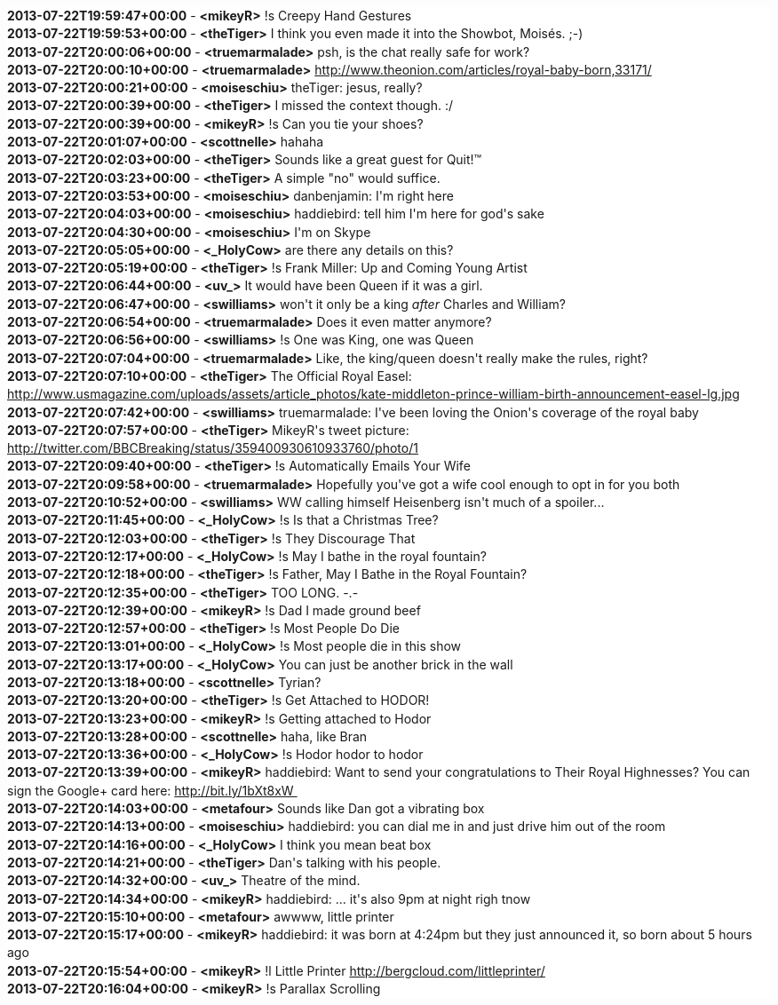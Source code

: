 **2013-07-22T19:59:47+00:00** - **&lt;mikeyR&gt;** !s Creepy Hand Gestures  
**2013-07-22T19:59:53+00:00** - **&lt;theTiger&gt;** I think you even made it into the Showbot, Moisés. ;-)  
**2013-07-22T20:00:06+00:00** - **&lt;truemarmalade&gt;** psh, is the chat really safe for work?  
**2013-07-22T20:00:10+00:00** - **&lt;truemarmalade&gt;** http://www.theonion.com/articles/royal-baby-born,33171/  
**2013-07-22T20:00:21+00:00** - **&lt;moiseschiu&gt;** theTiger: jesus, really?  
**2013-07-22T20:00:39+00:00** - **&lt;theTiger&gt;** I missed the context though. :/  
**2013-07-22T20:00:39+00:00** - **&lt;mikeyR&gt;** !s Can you tie your shoes?  
**2013-07-22T20:01:07+00:00** - **&lt;scottnelle&gt;** hahaha  
**2013-07-22T20:02:03+00:00** - **&lt;theTiger&gt;** Sounds like a great guest for Quit!™  
**2013-07-22T20:03:23+00:00** - **&lt;theTiger&gt;** A simple "no" would suffice.  
**2013-07-22T20:03:53+00:00** - **&lt;moiseschiu&gt;** danbenjamin: I'm right here  
**2013-07-22T20:04:03+00:00** - **&lt;moiseschiu&gt;** haddiebird: tell him I'm here for god's sake  
**2013-07-22T20:04:30+00:00** - **&lt;moiseschiu&gt;** I'm on Skype  
**2013-07-22T20:05:05+00:00** - **&lt;_HolyCow&gt;** are there any details on this?  
**2013-07-22T20:05:19+00:00** - **&lt;theTiger&gt;** !s Frank Miller: Up and Coming Young Artist  
**2013-07-22T20:06:44+00:00** - **&lt;uv_&gt;** It would have been Queen if it was a girl.  
**2013-07-22T20:06:47+00:00** - **&lt;swilliams&gt;** won't it only be a king *after* Charles and William?  
**2013-07-22T20:06:54+00:00** - **&lt;truemarmalade&gt;** Does it even matter anymore?  
**2013-07-22T20:06:56+00:00** - **&lt;swilliams&gt;** !s One was King, one was Queen  
**2013-07-22T20:07:04+00:00** - **&lt;truemarmalade&gt;** Like, the king/queen doesn't really make the rules, right?  
**2013-07-22T20:07:10+00:00** - **&lt;theTiger&gt;** The Official Royal Easel: http://www.usmagazine.com/uploads/assets/article_photos/kate-middleton-prince-william-birth-announcement-easel-lg.jpg  
**2013-07-22T20:07:42+00:00** - **&lt;swilliams&gt;** truemarmalade: I've been loving the Onion's coverage of the royal baby  
**2013-07-22T20:07:57+00:00** - **&lt;theTiger&gt;** MikeyR's tweet picture: http://twitter.com/BBCBreaking/status/359400930610933760/photo/1  
**2013-07-22T20:09:40+00:00** - **&lt;theTiger&gt;** !s Automatically Emails Your Wife  
**2013-07-22T20:09:58+00:00** - **&lt;truemarmalade&gt;** Hopefully you've got a wife cool enough to opt in for you both  
**2013-07-22T20:10:52+00:00** - **&lt;swilliams&gt;** WW calling himself Heisenberg isn't much of a spoiler...  
**2013-07-22T20:11:45+00:00** - **&lt;_HolyCow&gt;** !s Is that a Christmas Tree?  
**2013-07-22T20:12:03+00:00** - **&lt;theTiger&gt;** !s They Discourage That  
**2013-07-22T20:12:17+00:00** - **&lt;_HolyCow&gt;** !s May I bathe in the royal fountain?  
**2013-07-22T20:12:18+00:00** - **&lt;theTiger&gt;** !s Father, May I Bathe in the Royal Fountain?  
**2013-07-22T20:12:35+00:00** - **&lt;theTiger&gt;** TOO LONG. -.-  
**2013-07-22T20:12:39+00:00** - **&lt;mikeyR&gt;** !s Dad I made ground beef  
**2013-07-22T20:12:57+00:00** - **&lt;theTiger&gt;** !s Most People Do Die  
**2013-07-22T20:13:01+00:00** - **&lt;_HolyCow&gt;** !s Most people die in this show  
**2013-07-22T20:13:17+00:00** - **&lt;_HolyCow&gt;** You can just be another brick in the wall  
**2013-07-22T20:13:18+00:00** - **&lt;scottnelle&gt;** Tyrian?  
**2013-07-22T20:13:20+00:00** - **&lt;theTiger&gt;** !s Get Attached to HODOR!  
**2013-07-22T20:13:23+00:00** - **&lt;mikeyR&gt;** !s Getting attached to Hodor  
**2013-07-22T20:13:28+00:00** - **&lt;scottnelle&gt;** haha, like Bran  
**2013-07-22T20:13:36+00:00** - **&lt;_HolyCow&gt;** !s Hodor hodor to hodor  
**2013-07-22T20:13:39+00:00** - **&lt;mikeyR&gt;** haddiebird: Want to send your congratulations to Their Royal Highnesses? You can sign the Google+ card here: http://bit.ly/1bXt8xW   
**2013-07-22T20:14:03+00:00** - **&lt;metafour&gt;** Sounds like Dan got a vibrating box  
**2013-07-22T20:14:13+00:00** - **&lt;moiseschiu&gt;** haddiebird: you can dial me in and just drive him out of the room  
**2013-07-22T20:14:16+00:00** - **&lt;_HolyCow&gt;** I think you mean beat box  
**2013-07-22T20:14:21+00:00** - **&lt;theTiger&gt;** Dan's talking with his people.  
**2013-07-22T20:14:32+00:00** - **&lt;uv_&gt;** Theatre of the mind.  
**2013-07-22T20:14:34+00:00** - **&lt;mikeyR&gt;** haddiebird: ... it's also 9pm at night righ tnow  
**2013-07-22T20:15:10+00:00** - **&lt;metafour&gt;** awwww, little printer  
**2013-07-22T20:15:17+00:00** - **&lt;mikeyR&gt;** haddiebird: it was born at 4:24pm but they just announced it, so born about 5 hours ago  
**2013-07-22T20:15:54+00:00** - **&lt;mikeyR&gt;** !l Little Printer http://bergcloud.com/littleprinter/  
**2013-07-22T20:16:04+00:00** - **&lt;mikeyR&gt;** !s Parallax Scrolling  